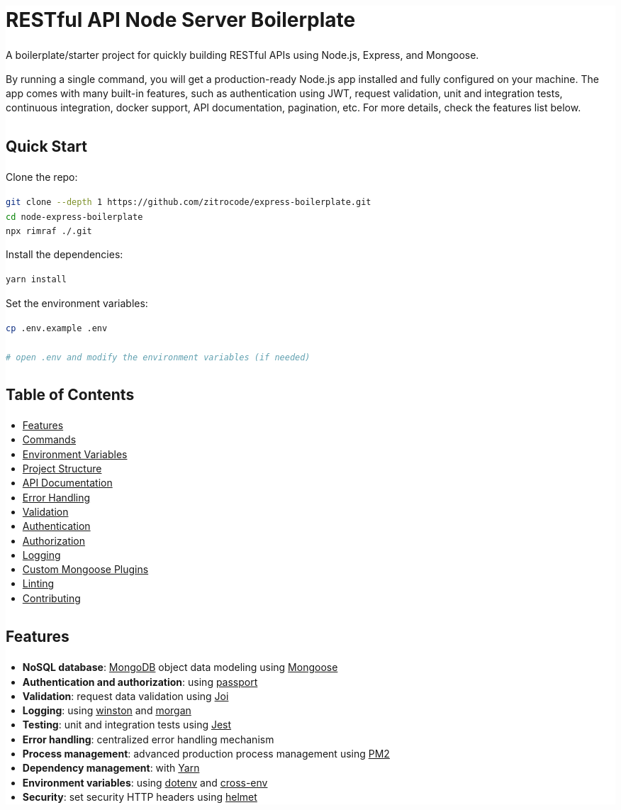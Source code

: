 # RESTful API Node Server Boilerplate

A boilerplate/starter project for quickly building RESTful APIs using Node.js, Express, and Mongoose.

By running a single command, you will get a production-ready Node.js app installed and fully configured on your machine. The app comes with many built-in features, such as authentication using JWT, request validation, unit and integration tests, continuous integration, docker support, API documentation, pagination, etc. For more details, check the features list below.

## Quick Start

Clone the repo:

```bash
git clone --depth 1 https://github.com/zitrocode/express-boilerplate.git
cd node-express-boilerplate
npx rimraf ./.git
```

Install the dependencies:

```bash
yarn install
```

Set the environment variables:

```bash
cp .env.example .env

# open .env and modify the environment variables (if needed)
```

## Table of Contents

- [Features](#features)
- [Commands](#commands)
- [Environment Variables](#environment-variables)
- [Project Structure](#project-structure)
- [API Documentation](#api-documentation)
- [Error Handling](#error-handling)
- [Validation](#validation)
- [Authentication](#authentication)
- [Authorization](#authorization)
- [Logging](#logging)
- [Custom Mongoose Plugins](#custom-mongoose-plugins)
- [Linting](#linting)
- [Contributing](#contributing)

## Features

- **NoSQL database**: [MongoDB](https://www.mongodb.com) object data modeling using [Mongoose](https://mongoosejs.com)
- **Authentication and authorization**: using [passport](http://www.passportjs.org)
- **Validation**: request data validation using [Joi](https://github.com/hapijs/joi)
- **Logging**: using [winston](https://github.com/winstonjs/winston) and [morgan](https://github.com/expressjs/morgan)
- **Testing**: unit and integration tests using [Jest](https://jestjs.io)
- **Error handling**: centralized error handling mechanism
- **Process management**: advanced production process management using [PM2](https://pm2.keymetrics.io)
- **Dependency management**: with [Yarn](https://yarnpkg.com)
- **Environment variables**: using [dotenv](https://github.com/motdotla/dotenv) and [cross-env](https://github.com/kentcdodds/cross-env#readme)
- **Security**: set security HTTP headers using [helmet](https://helmetjs.github.io)